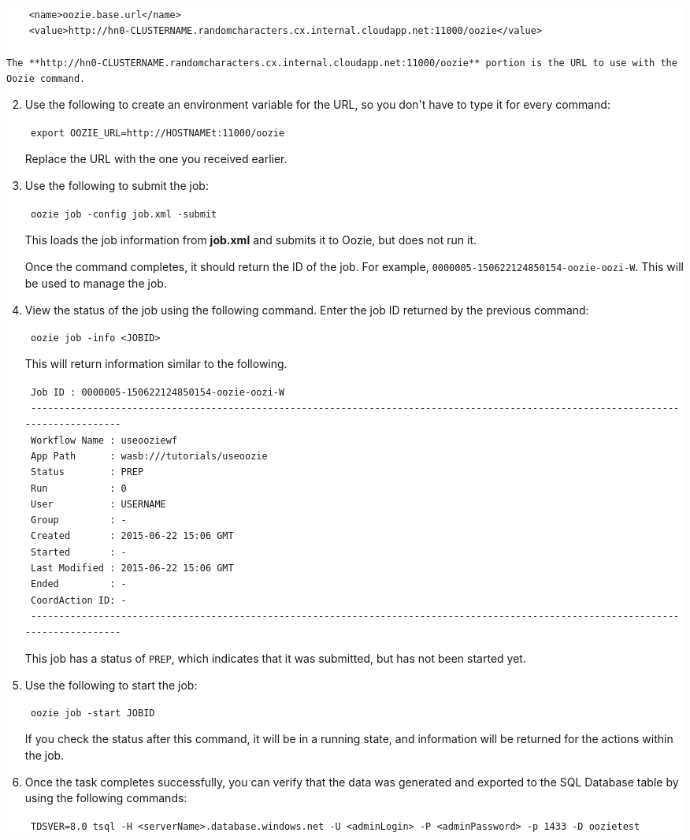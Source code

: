 		<name>oozie.base.url</name>
		<value>http://hn0-CLUSTERNAME.randomcharacters.cx.internal.cloudapp.net:11000/oozie</value>

	The **http://hn0-CLUSTERNAME.randomcharacters.cx.internal.cloudapp.net:11000/oozie** portion is the URL to use with the Oozie command.

2. Use the following to create an environment variable for the URL, so you don't have to type it for every command:

		export OOZIE_URL=http://HOSTNAMEt:11000/oozie

	Replace the URL with the one you received earlier.

3. Use the following to submit the job:

		oozie job -config job.xml -submit

	This loads the job information from **job.xml** and submits it to Oozie, but does not run it.

	Once the command completes, it should return the ID of the job. For example, `0000005-150622124850154-oozie-oozi-W`. This will be used to manage the job.

4. View the status of the job using the following command. Enter the job ID returned by the previous command:

		oozie job -info <JOBID>

	This will return information similar to the following.

		Job ID : 0000005-150622124850154-oozie-oozi-W
		------------------------------------------------------------------------------------------------------------------------------------
		Workflow Name : useooziewf
		App Path      : wasb:///tutorials/useoozie
		Status        : PREP
		Run           : 0
		User          : USERNAME
		Group         : -
		Created       : 2015-06-22 15:06 GMT
		Started       : -
		Last Modified : 2015-06-22 15:06 GMT
		Ended         : -
		CoordAction ID: -
		------------------------------------------------------------------------------------------------------------------------------------

	This job has a status of `PREP`, which indicates that it was submitted, but has not been started yet.

4. Use the following to start the job:

		oozie job -start JOBID

	If you check the status after this command, it will be in a running state, and information will be returned for the actions within the job.

5. Once the task completes successfully, you can verify that the data was generated and exported to the SQL Database table by using the following commands:

		TDSVER=8.0 tsql -H <serverName>.database.windows.net -U <adminLogin> -P <adminPassword> -p 1433 -D oozietest
